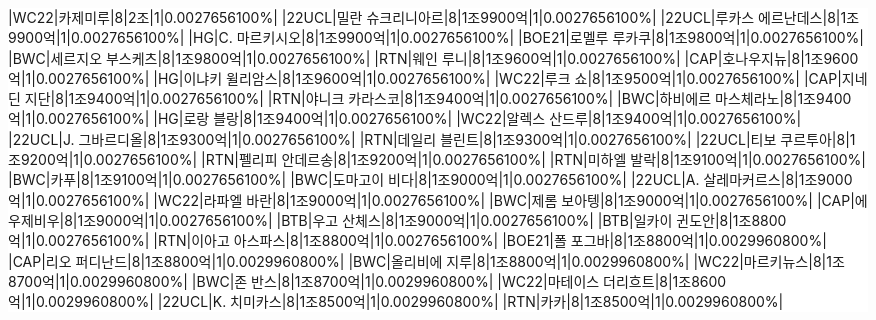 |WC22|카제미루|8|2조|1|0.0027656100%|
|22UCL|밀란 슈크리니아르|8|1조9900억|1|0.0027656100%|
|22UCL|루카스 에르난데스|8|1조9900억|1|0.0027656100%|
|HG|C. 마르키시오|8|1조9900억|1|0.0027656100%|
|BOE21|로멜루 루카쿠|8|1조9800억|1|0.0027656100%|
|BWC|세르지오 부스케츠|8|1조9800억|1|0.0027656100%|
|RTN|웨인 루니|8|1조9600억|1|0.0027656100%|
|CAP|호나우지뉴|8|1조9600억|1|0.0027656100%|
|HG|이냐키 윌리암스|8|1조9600억|1|0.0027656100%|
|WC22|루크 쇼|8|1조9500억|1|0.0027656100%|
|CAP|지네딘 지단|8|1조9400억|1|0.0027656100%|
|RTN|야니크 카라스코|8|1조9400억|1|0.0027656100%|
|BWC|하비에르 마스체라노|8|1조9400억|1|0.0027656100%|
|HG|로랑 블랑|8|1조9400억|1|0.0027656100%|
|WC22|알렉스 산드루|8|1조9400억|1|0.0027656100%|
|22UCL|J. 그바르디올|8|1조9300억|1|0.0027656100%|
|RTN|데일리 블린트|8|1조9300억|1|0.0027656100%|
|22UCL|티보 쿠르투아|8|1조9200억|1|0.0027656100%|
|RTN|펠리피 안데르송|8|1조9200억|1|0.0027656100%|
|RTN|미하엘 발락|8|1조9100억|1|0.0027656100%|
|BWC|카푸|8|1조9100억|1|0.0027656100%|
|BWC|도마고이 비다|8|1조9000억|1|0.0027656100%|
|22UCL|A. 살레마커르스|8|1조9000억|1|0.0027656100%|
|WC22|라파엘 바란|8|1조9000억|1|0.0027656100%|
|BWC|제롬 보아텡|8|1조9000억|1|0.0027656100%|
|CAP|에우제비우|8|1조9000억|1|0.0027656100%|
|BTB|우고 산체스|8|1조9000억|1|0.0027656100%|
|BTB|일카이 귄도안|8|1조8800억|1|0.0027656100%|
|RTN|이아고 아스파스|8|1조8800억|1|0.0027656100%|
|BOE21|폴 포그바|8|1조8800억|1|0.0029960800%|
|CAP|리오 퍼디난드|8|1조8800억|1|0.0029960800%|
|BWC|올리비에 지루|8|1조8800억|1|0.0029960800%|
|WC22|마르키뉴스|8|1조8700억|1|0.0029960800%|
|BWC|존 반스|8|1조8700억|1|0.0029960800%|
|WC22|마테이스 더리흐트|8|1조8600억|1|0.0029960800%|
|22UCL|K. 치미카스|8|1조8500억|1|0.0029960800%|
|RTN|카카|8|1조8500억|1|0.0029960800%|